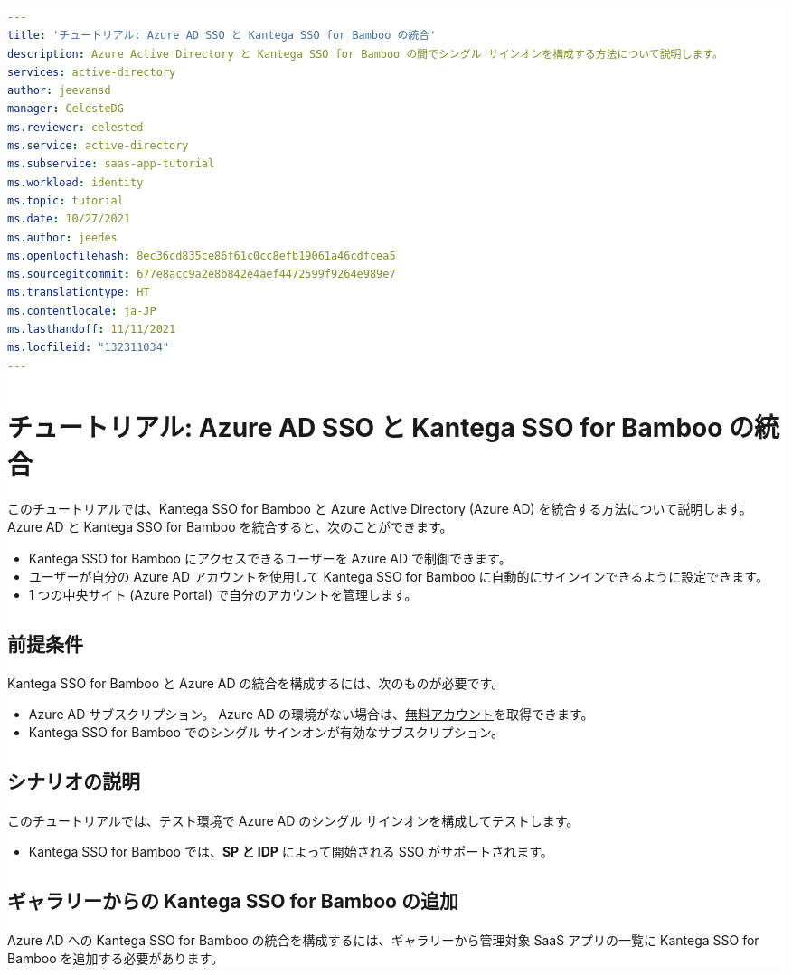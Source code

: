 ```yaml
---
title: 'チュートリアル: Azure AD SSO と Kantega SSO for Bamboo の統合'
description: Azure Active Directory と Kantega SSO for Bamboo の間でシングル サインオンを構成する方法について説明します。
services: active-directory
author: jeevansd
manager: CelesteDG
ms.reviewer: celested
ms.service: active-directory
ms.subservice: saas-app-tutorial
ms.workload: identity
ms.topic: tutorial
ms.date: 10/27/2021
ms.author: jeedes
ms.openlocfilehash: 8ec36cd835ce86f61c0cc8efb19061a46cdfcea5
ms.sourcegitcommit: 677e8acc9a2e8b842e4aef4472599f9264e989e7
ms.translationtype: HT
ms.contentlocale: ja-JP
ms.lasthandoff: 11/11/2021
ms.locfileid: "132311034"
---
```

# <a name="tutorial-azure-ad-sso-integration-with-kantega-sso-for-bamboo"></a>チュートリアル: Azure AD SSO と Kantega SSO for Bamboo の統合

このチュートリアルでは、Kantega SSO for Bamboo と Azure Active Directory (Azure AD) を統合する方法について説明します。 Azure AD と Kantega SSO for Bamboo を統合すると、次のことができます。

* Kantega SSO for Bamboo にアクセスできるユーザーを Azure AD で制御できます。
* ユーザーが自分の Azure AD アカウントを使用して Kantega SSO for Bamboo に自動的にサインインできるように設定できます。
* 1 つの中央サイト (Azure Portal) で自分のアカウントを管理します。

## <a name="prerequisites"></a>前提条件

Kantega SSO for Bamboo と Azure AD の統合を構成するには、次のものが必要です。

* Azure AD サブスクリプション。 Azure AD の環境がない場合は、[無料アカウント](https://azure.microsoft.com/free/)を取得できます。
* Kantega SSO for Bamboo でのシングル サインオンが有効なサブスクリプション。

## <a name="scenario-description"></a>シナリオの説明

このチュートリアルでは、テスト環境で Azure AD のシングル サインオンを構成してテストします。

* Kantega SSO for Bamboo では、**SP と IDP** によって開始される SSO がサポートされます。

## <a name="add-kantega-sso-for-bamboo-from-the-gallery"></a>ギャラリーからの Kantega SSO for Bamboo の追加

Azure AD への Kantega SSO for Bamboo の統合を構成するには、ギャラリーから管理対象 SaaS アプリの一覧に Kantega SSO for Bamboo を追加する必要があります。
